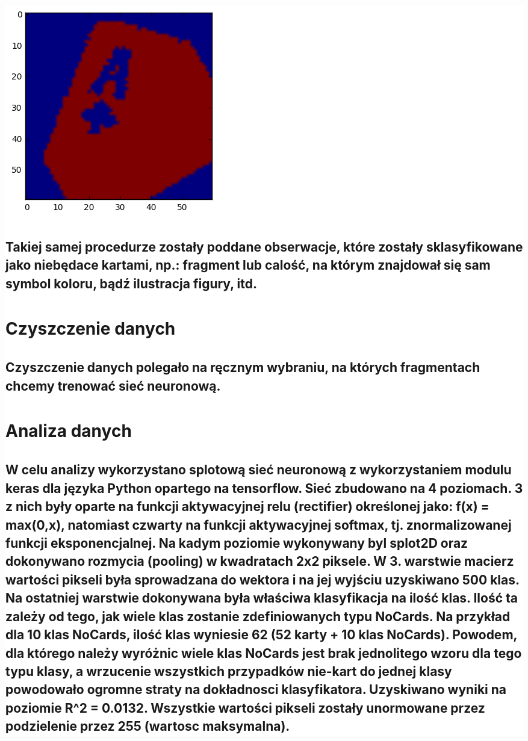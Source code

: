 

![png](output_3_3.png)


## Takiej samej procedurze zostały poddane obserwacje, które zostały sklasyfikowane jako niebędace kartami, np.: fragment lub calość, na którym znajdował się sam symbol koloru, bądź ilustracja figury, itd. 


# Czyszczenie danych


## Czyszczenie danych polegało na ręcznym wybraniu, na których fragmentach chcemy trenować sieć neuronową.


# Analiza danych


## W celu analizy wykorzystano splotową sieć neuronową z wykorzystaniem modulu keras dla języka Python opartego na tensorflow. Sieć zbudowano na 4 poziomach. 3 z nich były oparte na funkcji aktywacyjnej relu (rectifier) określonej jako: f(x) = max(0,x), natomiast czwarty na funkcji aktywacyjnej softmax, tj. znormalizowanej funkcji eksponencjalnej. Na kadym poziomie wykonywany byl splot2D oraz dokonywano rozmycia (pooling) w kwadratach 2x2 piksele. W 3. warstwie macierz wartości pikseli była sprowadzana do wektora i na jej wyjściu uzyskiwano 500 klas. Na ostatniej warstwie dokonywana była właściwa klasyfikacja na ilość klas. Ilość ta zależy od tego, jak wiele klas zostanie zdefiniowanych typu NoCards. Na przykład dla 10 klas NoCards, ilość klas wyniesie 62 (52 karty + 10 klas NoCards). Powodem, dla którego należy wyróżnic wiele klas NoCards jest brak jednolitego wzoru dla tego typu klasy, a wrzucenie wszystkich przypadków nie-kart do jednej klasy powodowało ogromne straty na dokładnosci klasyfikatora. Uzyskiwano wyniki na poziomie R^2 = 0.0132. Wszystkie wartości pikseli zostały unormowane przez podzielenie przez 255 (wartosc maksymalna). 
